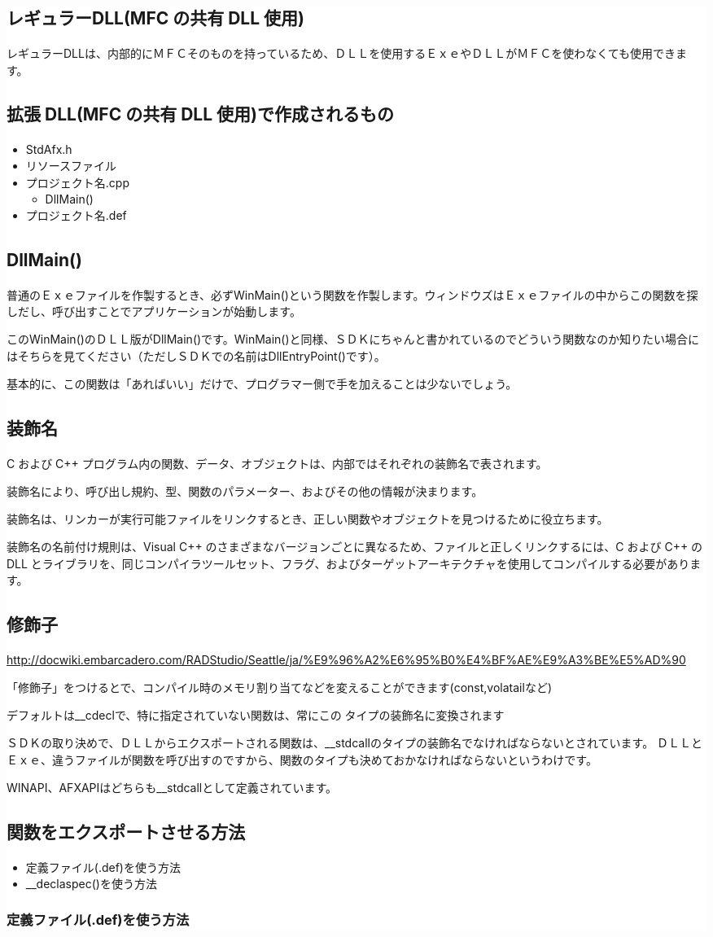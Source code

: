 ## レギュラーDLL(MFC の共有 DLL 使用)
レギュラーDLLは、内部的にＭＦＣそのものを持っているため、ＤＬＬを使用するＥｘｅやＤＬＬがＭＦＣを使わなくても使用できます。

## 拡張 DLL(MFC の共有 DLL 使用)で作成されるもの
* StdAfx.h
* リソースファイル
* プロジェクト名.cpp
	* DllMain()
* プロジェクト名.def

## DllMain()
普通のＥｘｅファイルを作製するとき、必ずWinMain()という関数を作製します。ウィンドウズはＥｘｅファイルの中からこの関数を探しだし、呼び出すことでアプリケーションが始動します。

このWinMain()のＤＬＬ版がDllMain()です。WinMain()と同様、ＳＤＫにちゃんと書かれているのでどういう関数なのか知りたい場合にはそちらを見てください（ただしＳＤＫでの名前はDllEntryPoint()です）。

基本的に、この関数は「あればいい」だけで、プログラマー側で手を加えることは少ないでしょう。



## 装飾名
C および C++ プログラム内の関数、データ、オブジェクトは、内部ではそれぞれの装飾名で表されます。

装飾名により、呼び出し規約、型、関数のパラメーター、およびその他の情報が決まります。

装飾名は、リンカーが実行可能ファイルをリンクするとき、正しい関数やオブジェクトを見つけるために役立ちます。

装飾名の名前付け規則は、Visual C++ のさまざまなバージョンごとに異なるため、ファイルと正しくリンクするには、C および C++ の DLL とライブラリを、同じコンパイラツールセット、フラグ、およびターゲットアーキテクチャを使用してコンパイルする必要があります。

## 修飾子
http://docwiki.embarcadero.com/RADStudio/Seattle/ja/%E9%96%A2%E6%95%B0%E4%BF%AE%E9%A3%BE%E5%AD%90

「修飾子」をつけるとで、コンパイル時のメモリ割り当てなどを変えることができます(const,volatailなど)

デフォルトは__cdeclで、特に指定されていない関数は、常にこの
タイプの装飾名に変換されます

ＳＤＫの取り決めで、ＤＬＬからエクスポートされる関数は、__stdcallのタイプの装飾名でなければならないとされています。
ＤＬＬとＥｘｅ、違うファイルが関数を呼び出すのですから、関数のタイプも決めておかなければならないというわけです。

WINAPI、AFXAPIはどちらも__stdcallとして定義されています。

## 関数をエクスポートさせる方法
* 定義ファイル(.def)を使う方法
* __declaspec()を使う方法

### 定義ファイル(.def)を使う方法

